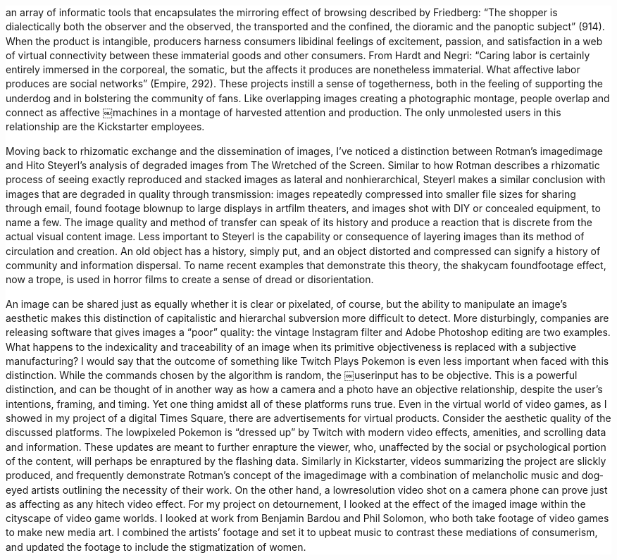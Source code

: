 an array of informatic tools that encapsulates the mirroring effect of browsing described by Friedberg: “The shopper is dialectically both the observer and the observed, the transported and the confined, the dioramic and the panoptic subject” (914). When the product is intangible, producers harness consumers libidinal feelings of excitement, passion, and satisfaction in a web of virtual connectivity between these immaterial goods and other consumers. From Hardt and Negri: “Caring labor is certainly entirely immersed in the corporeal, the somatic, but the affects it produces are nonetheless immaterial. What affective labor produces are social networks” (Empire, 292). These projects instill a sense of
togetherness, both in the feeling of supporting the underdog and in bolstering the community of fans.
Like overlapping images creating a photographic montage, people overlap and connect as affective
￼machines in a montage of harvested attention and production. The only unmolested users in this relationship are the Kickstarter employees.


Moving back to rhizomatic exchange and the dissemination of images, I’ve noticed a distinction between Rotman’s imaged­image and Hito Steyerl’s analysis of degraded images from The Wretched
of the Screen. Similar to how Rotman describes a rhizomatic process of seeing exactly reproduced and stacked images as lateral and nonhierarchical, Steyerl makes a similar conclusion with images that are degraded in quality through transmission: images repeatedly compressed into smaller file sizes for sharing through email, found footage blown­up to large displays in art­film theaters, and images shot with DIY
or concealed equipment, to name a few. The image quality and method of transfer can speak of its
history and produce a reaction that is discrete from the actual visual content image. Less important to Steyerl is the capability or consequence of layering images than its method of circulation and creation.
An old object has a history, simply put, and an object distorted and compressed can signify a history of community and information dispersal. To name recent examples that demonstrate this theory, the shaky­cam found­footage effect, now a trope, is used in horror films to create a sense of dread or disorientation.


An image can be shared just as equally whether it is clear or pixelated, of course, but the ability
to manipulate an image’s aesthetic makes this distinction of capitalistic and hierarchal subversion more difficult to detect. More disturbingly, companies are releasing software that gives images a “poor” quality: the vintage Instagram filter and Adobe Photoshop editing are two examples. What happens to
the indexicality and traceability of an image when its primitive objectiveness is replaced with a subjective manufacturing? I would say that the outcome of something like Twitch Plays Pokemon is even less important when faced with this distinction. While the commands chosen by the algorithm is random, the
￼user­input has to be objective. This is a powerful distinction, and can be thought of in another way as how a camera and a photo have an objective relationship, despite the user’s intentions, framing, and timing. Yet one thing amidst all of these platforms runs true. Even in the virtual world of video games, as I showed in my project of a digital Times Square, there are advertisements for virtual products.
Consider the aesthetic quality of the discussed platforms. The low­pixeled Pokemon is
“dressed up” by Twitch with modern video effects, amenities, and scrolling data and information. These updates are meant to further enrapture the viewer, who, unaffected by the social or psychological portion of the content, will perhaps be enraptured by the flashing data. Similarly in Kickstarter, videos summarizing the project are slickly produced, and frequently demonstrate Rotman’s concept of the imaged­image with a combination of melancholic music and dog­eyed artists outlining the necessity of their work. On the other hand, a low­resolution video shot on a camera phone can prove just as affecting as any hi­tech video effect.
For my project on detournement, I looked at the effect of the imaged image within the cityscape of video game worlds. I looked at work from Benjamin Bardou and Phil Solomon, who both take footage of video games to make new media art. I combined the artists’ footage and set it to upbeat music to contrast these mediations of consumerism, and updated the footage to include the stigmatization of women.
